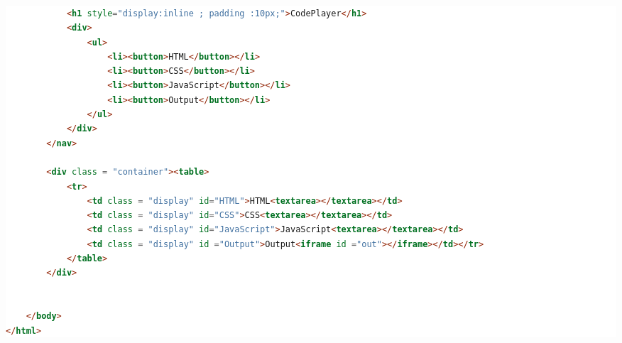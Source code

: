 ```html
            <h1 style="display:inline ; padding :10px;">CodePlayer</h1>
            <div>
                <ul>
                    <li><button>HTML</button></li>
                    <li><button>CSS</button></li>
                    <li><button>JavaScript</button></li>
                    <li><button>Output</button></li>
                </ul>
            </div>
        </nav>

        <div class = "container"><table>
            <tr>
                <td class = "display" id="HTML">HTML<textarea></textarea></td>
                <td class = "display" id="CSS">CSS<textarea></textarea></td>
                <td class = "display" id="JavaScript">JavaScript<textarea></textarea></td>
                <td class = "display" id ="Output">Output<iframe id ="out"></iframe></td></tr>
            </table>
        </div>


    </body>
</html>
```
